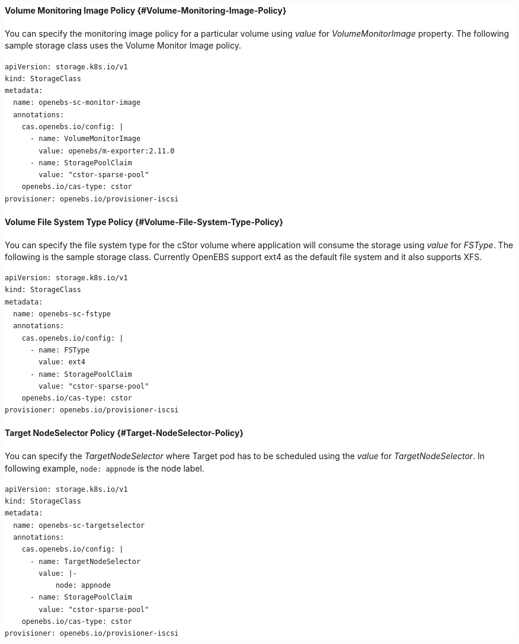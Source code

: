 #### Volume Monitoring Image Policy {#Volume-Monitoring-Image-Policy}

You can specify the monitoring image policy for a particular volume using *value* for *VolumeMonitorImage* property. The following sample storage class uses the Volume Monitor Image policy.

```
apiVersion: storage.k8s.io/v1
kind: StorageClass
metadata:
  name: openebs-sc-monitor-image
  annotations:
    cas.openebs.io/config: |
      - name: VolumeMonitorImage
        value: openebs/m-exporter:2.11.0
      - name: StoragePoolClaim
        value: "cstor-sparse-pool"
    openebs.io/cas-type: cstor
provisioner: openebs.io/provisioner-iscsi
```

#### Volume File System Type Policy {#Volume-File-System-Type-Policy}

You can specify the file system type for the cStor volume where application will consume the storage using *value* for *FSType*. The following is the sample storage class. Currently OpenEBS support ext4 as the default file system and it also supports XFS.

```
apiVersion: storage.k8s.io/v1
kind: StorageClass
metadata:
  name: openebs-sc-fstype
  annotations:
    cas.openebs.io/config: |
      - name: FSType
        value: ext4
      - name: StoragePoolClaim
        value: "cstor-sparse-pool"
    openebs.io/cas-type: cstor
provisioner: openebs.io/provisioner-iscsi
```

#### Target NodeSelector Policy {#Target-NodeSelector-Policy}

You can specify the *TargetNodeSelector* where Target pod has to be scheduled using the *value* for *TargetNodeSelector*. In following example, `node: appnode` is the node label.

```
apiVersion: storage.k8s.io/v1
kind: StorageClass
metadata:
  name: openebs-sc-targetselector
  annotations:
    cas.openebs.io/config: |
      - name: TargetNodeSelector
        value: |-
            node: appnode
      - name: StoragePoolClaim
        value: "cstor-sparse-pool"
    openebs.io/cas-type: cstor
provisioner: openebs.io/provisioner-iscsi
```
